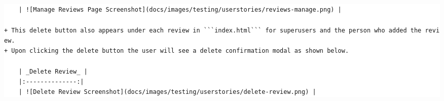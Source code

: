         | ![Manage Reviews Page Screenshot](docs/images/testing/userstories/reviews-manage.png) |

    + This delete button also appears under each review in ```index.html``` for superusers and the person who added the review.
    + Upon clicking the delete button the user will see a delete confirmation modal as shown below.

        | _Delete Review_ |
        |:--------------:|
        | ![Delete Review Screenshot](docs/images/testing/userstories/delete-review.png) |
